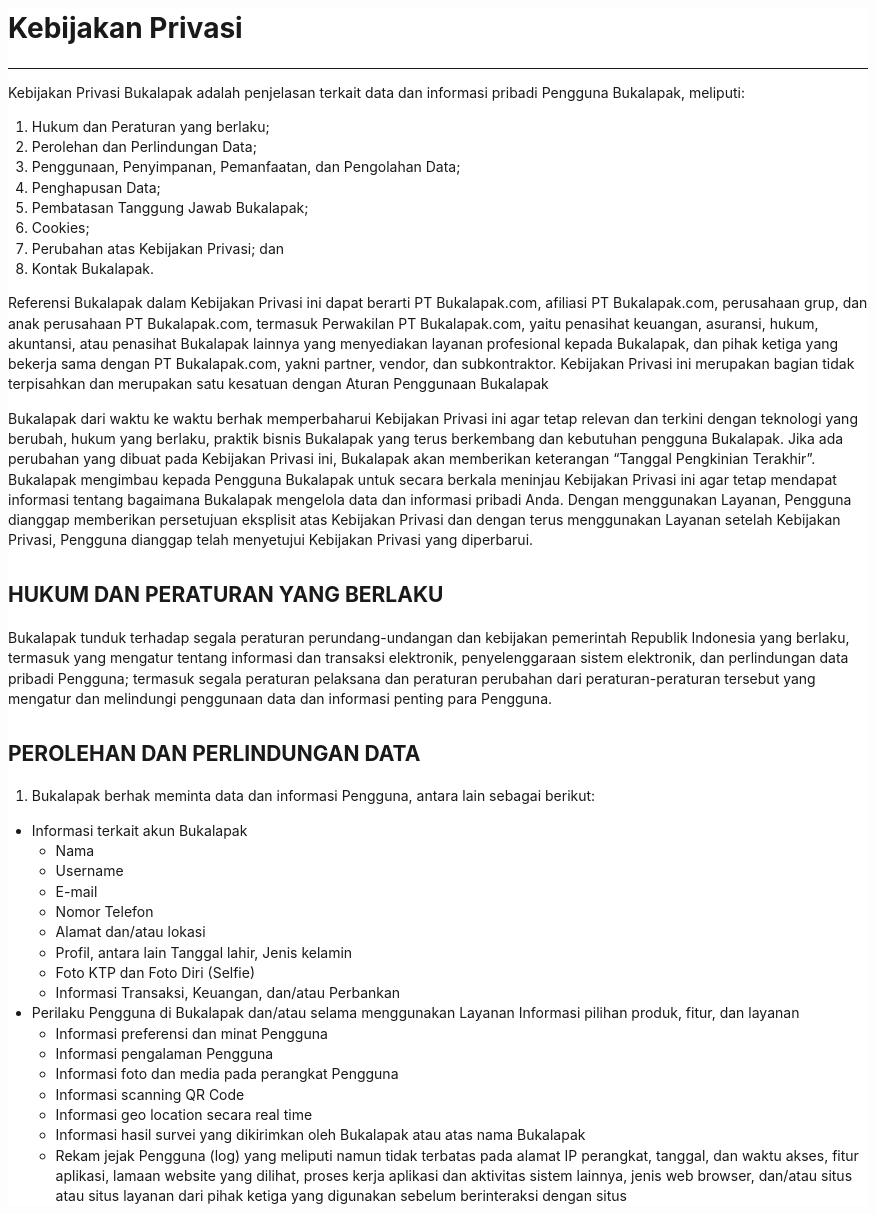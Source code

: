 # Kebijakan Privasi
---
Kebijakan Privasi Bukalapak adalah penjelasan terkait data dan informasi pribadi Pengguna Bukalapak, meliputi:
1. Hukum dan Peraturan yang berlaku;
2. Perolehan dan Perlindungan Data;
3. Penggunaan, Penyimpanan, Pemanfaatan, dan Pengolahan Data;
4. Penghapusan Data;
5. Pembatasan Tanggung Jawab Bukalapak;
6. Cookies;
7. Perubahan atas Kebijakan Privasi; dan
8. Kontak Bukalapak.

Referensi Bukalapak dalam Kebijakan Privasi ini dapat berarti PT Bukalapak.com, afiliasi PT Bukalapak.com, perusahaan grup, dan anak perusahaan PT Bukalapak.com, termasuk Perwakilan PT Bukalapak.com, yaitu penasihat keuangan, asuransi, hukum, akuntansi, atau penasihat Bukalapak lainnya yang menyediakan layanan profesional kepada Bukalapak, dan pihak ketiga yang bekerja sama dengan PT Bukalapak.com, yakni partner, vendor, dan subkontraktor. Kebijakan Privasi ini merupakan bagian tidak terpisahkan dan merupakan satu kesatuan dengan Aturan Penggunaan Bukalapak

Bukalapak dari waktu ke waktu berhak memperbaharui Kebijakan Privasi ini agar tetap relevan dan terkini dengan teknologi yang berubah, hukum yang berlaku, praktik bisnis Bukalapak yang terus berkembang dan kebutuhan pengguna Bukalapak. Jika ada perubahan yang dibuat pada Kebijakan Privasi ini, Bukalapak akan memberikan keterangan “Tanggal Pengkinian Terakhir”. Bukalapak mengimbau kepada Pengguna Bukalapak untuk secara berkala meninjau Kebijakan Privasi ini agar tetap mendapat informasi tentang bagaimana Bukalapak mengelola data dan informasi pribadi Anda. Dengan menggunakan Layanan, Pengguna dianggap memberikan persetujuan eksplisit atas Kebijakan Privasi dan dengan terus menggunakan Layanan setelah  Kebijakan Privasi, Pengguna dianggap telah menyetujui Kebijakan Privasi yang diperbarui.

## HUKUM DAN PERATURAN YANG BERLAKU

Bukalapak tunduk terhadap segala peraturan perundang-undangan dan kebijakan pemerintah Republik Indonesia yang berlaku, termasuk yang mengatur tentang informasi dan transaksi elektronik, penyelenggaraan sistem elektronik, dan perlindungan data pribadi Pengguna; termasuk segala peraturan pelaksana dan peraturan perubahan dari peraturan-peraturan tersebut yang mengatur dan melindungi penggunaan data dan informasi penting para Pengguna.

## PEROLEHAN DAN PERLINDUNGAN DATA

1. Bukalapak berhak meminta data dan informasi Pengguna, antara lain sebagai berikut:
- Informasi terkait akun Bukalapak
  * Nama
  * Username
  * E-mail
  * Nomor Telefon
  * Alamat dan/atau lokasi
  * Profil, antara lain Tanggal lahir, Jenis kelamin
  * Foto  KTP dan Foto Diri (Selfie)
  * Informasi Transaksi, Keuangan, dan/atau Perbankan
- Perilaku Pengguna di Bukalapak dan/atau selama menggunakan Layanan Informasi pilihan produk, fitur, dan layanan
  * Informasi preferensi dan minat Pengguna
  * Informasi pengalaman Pengguna
  * Informasi foto dan media pada perangkat Pengguna
  * Informasi scanning QR Code
  * Informasi geo location secara real time
  * Informasi hasil survei yang dikirimkan oleh  Bukalapak  atau atas nama Bukalapak
  * Rekam jejak Pengguna (log) yang  meliputi  namun tidak terbatas pada alamat IP perangkat, tanggal, dan waktu akses, fitur aplikasi, lamaan website yang  dilihat, proses kerja aplikasi dan aktivitas sistem lainnya, jenis web browser, dan/atau situs atau situs layanan dari pihak ketiga yang digunakan sebelum berinteraksi dengan situs